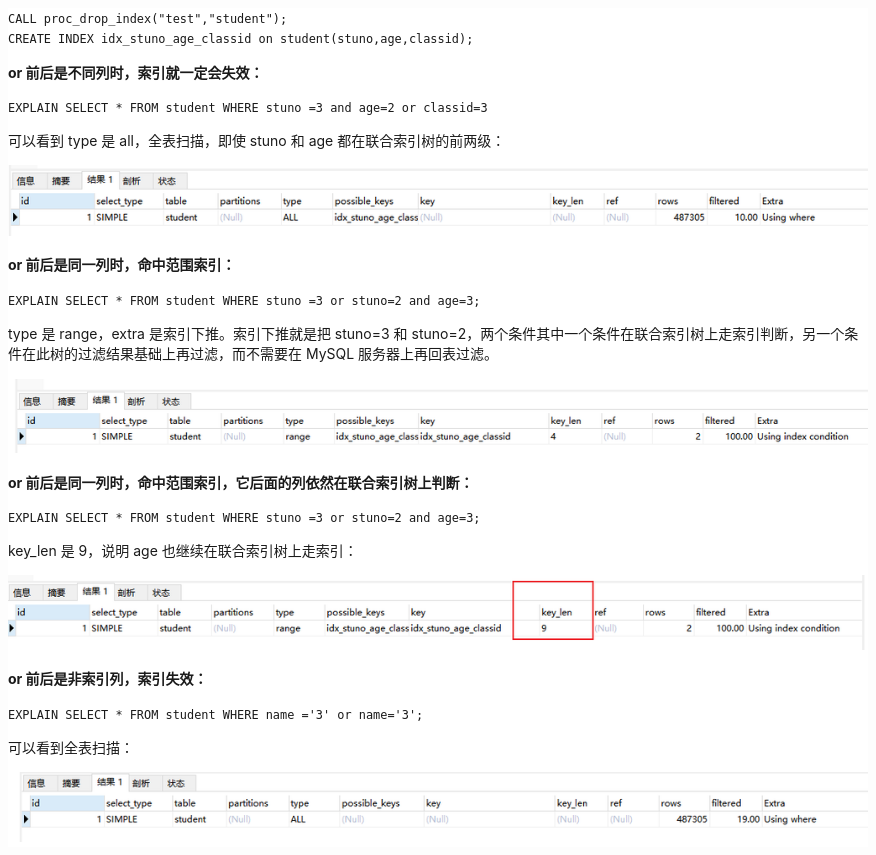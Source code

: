 ```
CALL proc_drop_index("test","student");
CREATE INDEX idx_stuno_age_classid on student(stuno,age,classid);
```

**or 前后是不同列时，索引就一定会失效：**

```
EXPLAIN SELECT * FROM student WHERE stuno =3 and age=2 or classid=3
```

可以看到 type 是 all，全表扫描，即使 stuno 和 age 都在联合索引树的前两级：

![](<assets/1740030634712.png>)

**or 前后是同一列时，命中范围索引：**

```
EXPLAIN SELECT * FROM student WHERE stuno =3 or stuno=2 and age=3;
```

type 是 range，extra 是索引下推。索引下推就是把 stuno=3 和 stuno=2，两个条件其中一个条件在联合索引树上走索引判断，另一个条件在此树的过滤结果基础上再过滤，而不需要在 MySQL 服务器上再回表过滤。

![](<assets/1740030634906.png>)

**or 前后是同一列时，命中范围索引，它后面的列依然在联合索引树上判断：**

```
EXPLAIN SELECT * FROM student WHERE stuno =3 or stuno=2 and age=3;
```

key_len 是 9，说明 age 也继续在联合索引树上走索引：

![](<assets/1740030635158.png>)

**or 前后是非索引列，索引失效：**

```
EXPLAIN SELECT * FROM student WHERE name ='3' or name='3';
```

可以看到全表扫描：

![](<assets/1740030635345.png>)

